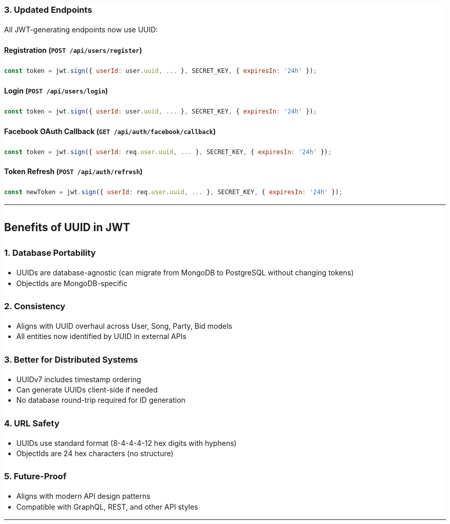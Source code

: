
### 3. Updated Endpoints

All JWT-generating endpoints now use UUID:

#### Registration (`POST /api/users/register`)
```javascript
const token = jwt.sign({ userId: user.uuid, ... }, SECRET_KEY, { expiresIn: '24h' });
```

#### Login (`POST /api/users/login`)
```javascript
const token = jwt.sign({ userId: user.uuid, ... }, SECRET_KEY, { expiresIn: '24h' });
```

#### Facebook OAuth Callback (`GET /api/auth/facebook/callback`)
```javascript
const token = jwt.sign({ userId: req.user.uuid, ... }, SECRET_KEY, { expiresIn: '24h' });
```

#### Token Refresh (`POST /api/auth/refresh`)
```javascript
const newToken = jwt.sign({ userId: req.user.uuid, ... }, SECRET_KEY, { expiresIn: '24h' });
```

---

## Benefits of UUID in JWT

### 1. **Database Portability**
- UUIDs are database-agnostic (can migrate from MongoDB to PostgreSQL without changing tokens)
- ObjectIds are MongoDB-specific

### 2. **Consistency**
- Aligns with UUID overhaul across User, Song, Party, Bid models
- All entities now identified by UUID in external APIs

### 3. **Better for Distributed Systems**
- UUIDv7 includes timestamp ordering
- Can generate UUIDs client-side if needed
- No database round-trip required for ID generation

### 4. **URL Safety**
- UUIDs use standard format (8-4-4-4-12 hex digits with hyphens)
- ObjectIds are 24 hex characters (no structure)

### 5. **Future-Proof**
- Aligns with modern API design patterns
- Compatible with GraphQL, REST, and other API styles

---
